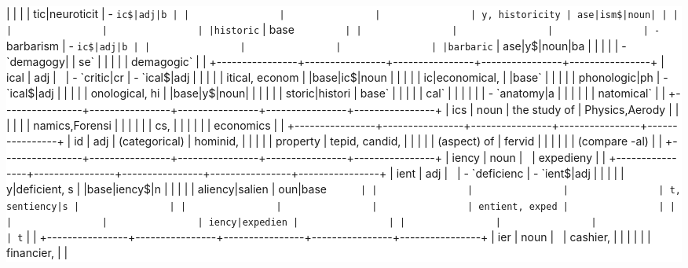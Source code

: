 |                |                |                | tic|neuroticit | -   `ic$|adj|b |
|                |                |                | y, historicity | ase|ism$|noun| |
|                |                |                | |historic`     | base`          |
|                |                |                | -   `barbarism | -   `ic$|adj|b |
|                |                |                | |barbaric`     | ase|y$|noun|ba |
|                |                |                | -   `demagogy| | se`            |
|                |                |                | demagogic`     |                |
+----------------+----------------+----------------+----------------+----------------+
| ical           | adj            |                | -   `critic|cr | -   `ical$|adj |
|                |                |                | itical, econom | |base|ic$|noun |
|                |                |                | ic|economical, | |base`         |
|                |                |                |  phonologic|ph | -   `ical$|adj |
|                |                |                | onological, hi | |base|y$|noun| |
|                |                |                | storic|histori | base`          |
|                |                |                | cal`           |                |
|                |                |                | -   `anatomy|a |                |
|                |                |                | natomical`     |                |
+----------------+----------------+----------------+----------------+----------------+
| ics            | noun           | the study of   | Physics,Aerody |                |
|                |                |                | namics,Forensi |                |
|                |                |                | cs,            |                |
|                |                |                | economics      |                |
+----------------+----------------+----------------+----------------+----------------+
| id             | adj            | (categorical)  | hominid,       |                |
|                |                | property       | tepid, candid, |                |
|                |                | (aspect) of    | fervid         |                |
|                |                |                | (compare -al)  |                |
+----------------+----------------+----------------+----------------+----------------+
| iency          | noun           |                | expedieny      |                |
+----------------+----------------+----------------+----------------+----------------+
| ient           | adj            |                | -   `deficienc | -   `ient$|adj |
|                |                |                | y|deficient, s | |base|iency$|n |
|                |                |                | aliency|salien | oun|base`      |
|                |                |                | t, sentiency|s |                |
|                |                |                | entient, exped |                |
|                |                |                | iency|expedien |                |
|                |                |                | t`             |                |
+----------------+----------------+----------------+----------------+----------------+
| ier            | noun           |                | cashier,       |                |
|                |                |                | financier,     |                |